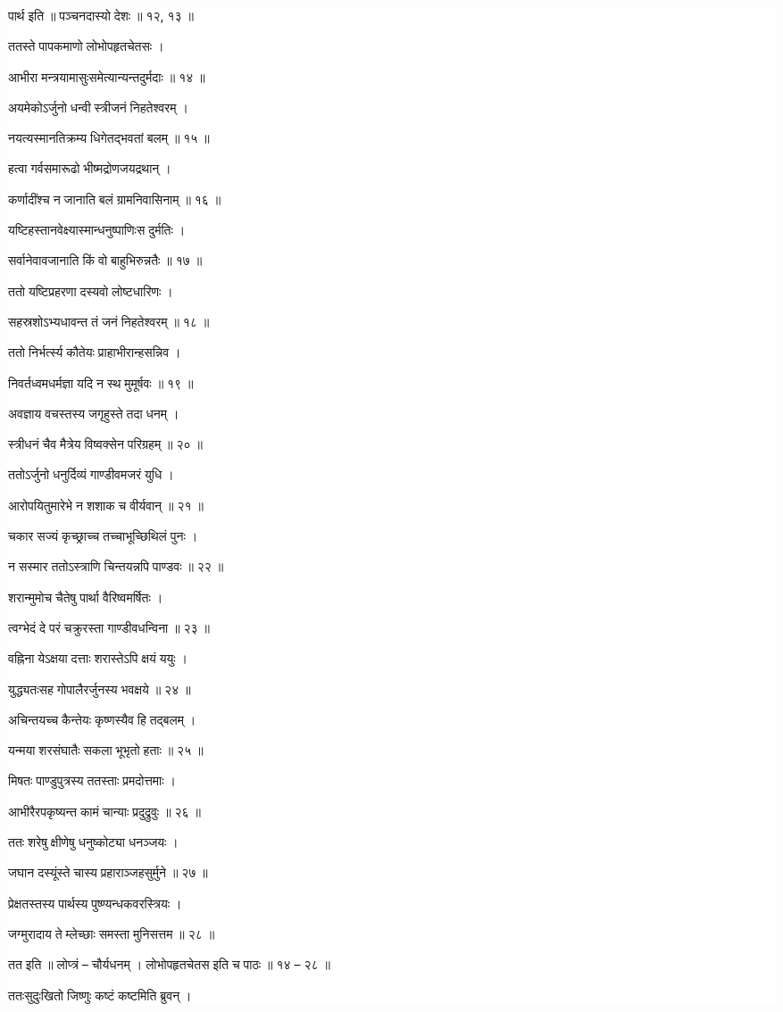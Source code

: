 पार्थ इति ॥ पञ्चनदास्यो देशः ॥ १२, १३ ॥

ततस्ते पापकमाणो लोभोपहृतचेतसः ।

आभीरा मन्त्रयामासुःसमेत्यान्यन्तदुर्मदाः ॥ १४ ॥

अयमेकोऽर्जुनो धन्वी स्त्रीजनं निहतेश्वरम् ।

नयत्यस्मानतिक्रम्य धिगेतद्भवतां बलम् ॥ १५ ॥

हत्वा गर्वसमारूढो भीष्मद्रोणजयद्रथान् ।

कर्णादींश्च न जानाति बलं ग्रामनिवासिनाम् ॥ १६ ॥

यष्टिहस्तानवेक्ष्यास्मान्धनुष्पाणिःस दुर्मतिः ।

सर्वानेवावजानाति किं वो बाहुभिरुन्नतैः ॥ १७ ॥

ततो यष्टिप्रहरणा दस्यवो लोष्टधारिणः ।

सहस्रशोऽभ्यधावन्त तं जनं निहतेश्वरम् ॥ १८ ॥

ततो निर्भर्त्स्य कौतेयः प्राहाभीरान्हसन्निव ।

निवर्तध्वमधर्मज्ञा यदि न स्थ मुमूर्षवः ॥ १९ ॥

अवज्ञाय वचस्तस्य जगृहुस्ते तदा धनम् ।

स्त्रीधनं चैव मैत्रेय विष्वक्सेन परिग्रहम् ॥ २० ॥

ततोऽर्जुनो धनुर्दिव्यं गाण्डीवमजरं युधि ।

आरोपयितुमारेभे न शशाक च वीर्यवान् ॥ २१ ॥

चकार सज्यं कृच्छ्राच्च तच्चाभूच्छिथिलं पुनः ।

न सस्मार ततोऽस्त्राणि चिन्तयन्नपि पाण्डवः ॥ २२ ॥

शरान्मुमोच चैतेषु पार्था वैरिष्वमर्षितः ।

त्वग्भेदं दे परं चक्रुरस्ता गाण्डीवधन्विना ॥ २३ ॥

वह्निना येऽक्षया दत्ताः शरास्तेऽपि क्षयं ययुः ।

युद्ध्यतःसह गोपालैरर्जुनस्य भवक्षये ॥ २४ ॥

अचिन्तयच्च कैन्तेयः कृष्णस्यैव हि तद्बलम् ।

यन्मया शरसंघातैः सकला भूभृतो हताः ॥ २५ ॥

मिषतः पाण्डुपुत्रस्य ततस्ताः प्रमदोत्तमाः ।

आभीरैरपकृष्यन्त कामं चान्याः प्रदुद्रुवुः ॥ २६ ॥

ततः शरेषु क्षीणेषु धनुष्कोट्या धनञ्जयः ।

जघान दस्यूंस्ते चास्य प्रहाराञ्जहसुर्मुने ॥ २७ ॥

प्रेक्षतस्तस्य पार्थस्य पुष्ण्यन्धकवरस्त्रियः ।

जग्मुरादाय ते म्लेच्छाः समस्ता मुनिसत्तम ॥ २८ ॥

तत इति ॥ लोप्त्रं – चौर्यधनम् । लोभोपहृतचेतस इति च पाठः ॥ १४ – २८ ॥

ततःसुदुःखितो जिष्णुः कष्टं कष्टमिति ब्रुवन् ।
